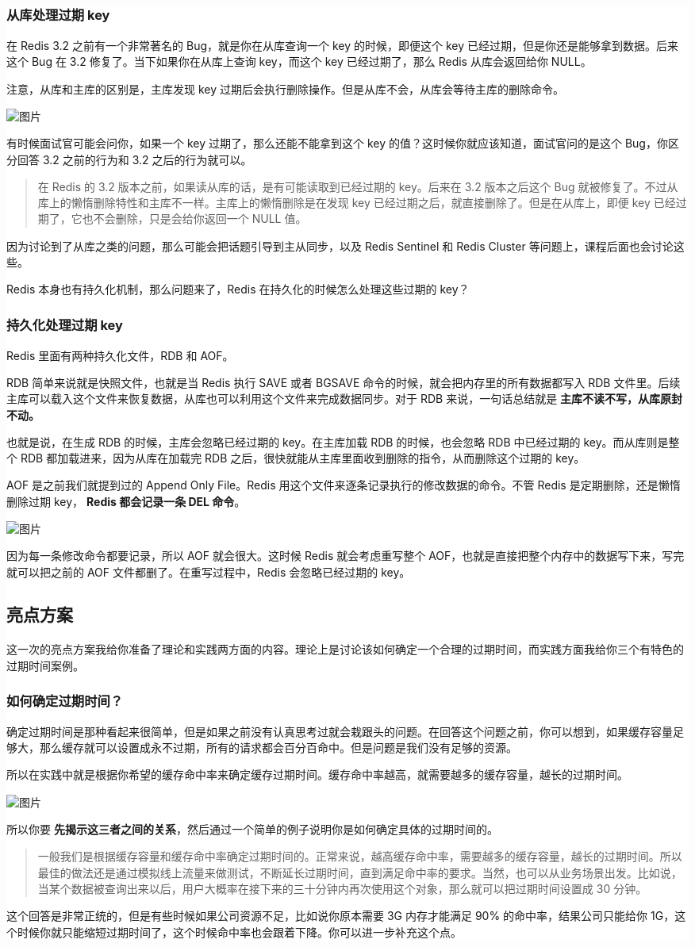 ### 从库处理过期 key

在 Redis 3.2 之前有一个非常著名的 Bug，就是你在从库查询一个 key 的时候，即便这个 key 已经过期，但是你还是能够拿到数据。后来这个 Bug 在 3.2 修复了。当下如果你在从库上查询 key，而这个 key 已经过期了，那么 Redis 从库会返回给你 NULL。

注意，从库和主库的区别是，主库发现 key 过期后会执行删除操作。但是从库不会，从库会等待主库的删除命令。

![图片](/images/interviews/689782/43187e3a40c4ddae59e7c81d453df0be.png)

有时候面试官可能会问你，如果一个 key 过期了，那么还能不能拿到这个 key 的值？这时候你就应该知道，面试官问的是这个 Bug，你区分回答 3.2 之前的行为和 3.2 之后的行为就可以。

> 在 Redis 的 3.2 版本之前，如果读从库的话，是有可能读取到已经过期的 key。后来在 3.2 版本之后这个 Bug 就被修复了。不过从库上的懒惰删除特性和主库不一样。主库上的懒惰删除是在发现 key 已经过期之后，就直接删除了。但是在从库上，即便 key 已经过期了，它也不会删除，只是会给你返回一个 NULL 值。

因为讨论到了从库之类的问题，那么可能会把话题引导到主从同步，以及 Redis Sentinel 和 Redis Cluster 等问题上，课程后面也会讨论这些。

Redis 本身也有持久化机制，那么问题来了，Redis 在持久化的时候怎么处理这些过期的 key？

### 持久化处理过期 key

Redis 里面有两种持久化文件，RDB 和 AOF。

RDB 简单来说就是快照文件，也就是当 Redis 执行 SAVE 或者 BGSAVE 命令的时候，就会把内存里的所有数据都写入 RDB 文件里。后续主库可以载入这个文件来恢复数据，从库也可以利用这个文件来完成数据同步。对于 RDB 来说，一句话总结就是 **主库不读不写，从库原封不动。**

也就是说，在生成 RDB 的时候，主库会忽略已经过期的 key。在主库加载 RDB 的时候，也会忽略 RDB 中已经过期的 key。而从库则是整个 RDB 都加载进来，因为从库在加载完 RDB 之后，很快就能从主库里面收到删除的指令，从而删除这个过期的 key。

AOF 是之前我们就提到过的 Append Only File。Redis 用这个文件来逐条记录执行的修改数据的命令。不管 Redis 是定期删除，还是懒惰删除过期 key， **Redis 都会记录一条 DEL 命令**。

![图片](/images/interviews/689782/2e6975c57615715b55e0cd7a7f22c57d.png)

因为每一条修改命令都要记录，所以 AOF 就会很大。这时候 Redis 就会考虑重写整个 AOF，也就是直接把整个内存中的数据写下来，写完就可以把之前的 AOF 文件都删了。在重写过程中，Redis 会忽略已经过期的 key。

## 亮点方案

这一次的亮点方案我给你准备了理论和实践两方面的内容。理论上是讨论该如何确定一个合理的过期时间，而实践方面我给你三个有特色的过期时间案例。

### 如何确定过期时间？

确定过期时间是那种看起来很简单，但是如果之前没有认真思考过就会栽跟头的问题。在回答这个问题之前，你可以想到，如果缓存容量足够大，那么缓存就可以设置成永不过期，所有的请求都会百分百命中。但是问题是我们没有足够的资源。

所以在实践中就是根据你希望的缓存命中率来确定缓存过期时间。缓存命中率越高，就需要越多的缓存容量，越长的过期时间。

![图片](/images/interviews/689782/d57232565685c07e10ffec2ba0e70ebb.png)

所以你要 **先揭示这三者之间的关系**，然后通过一个简单的例子说明你是如何确定具体的过期时间的。

> 一般我们是根据缓存容量和缓存命中率确定过期时间的。正常来说，越高缓存命中率，需要越多的缓存容量，越长的过期时间。所以最佳的做法还是通过模拟线上流量来做测试，不断延长过期时间，直到满足命中率的要求。当然，也可以从业务场景出发。比如说，当某个数据被查询出来以后，用户大概率在接下来的三十分钟内再次使用这个对象，那么就可以把过期时间设置成 30 分钟。

这个回答是非常正统的，但是有些时候如果公司资源不足，比如说你原本需要 3G 内存才能满足 90% 的命中率，结果公司只能给你 1G，这个时候你就只能缩短过期时间了，这个时候命中率也会跟着下降。你可以进一步补充这个点。
